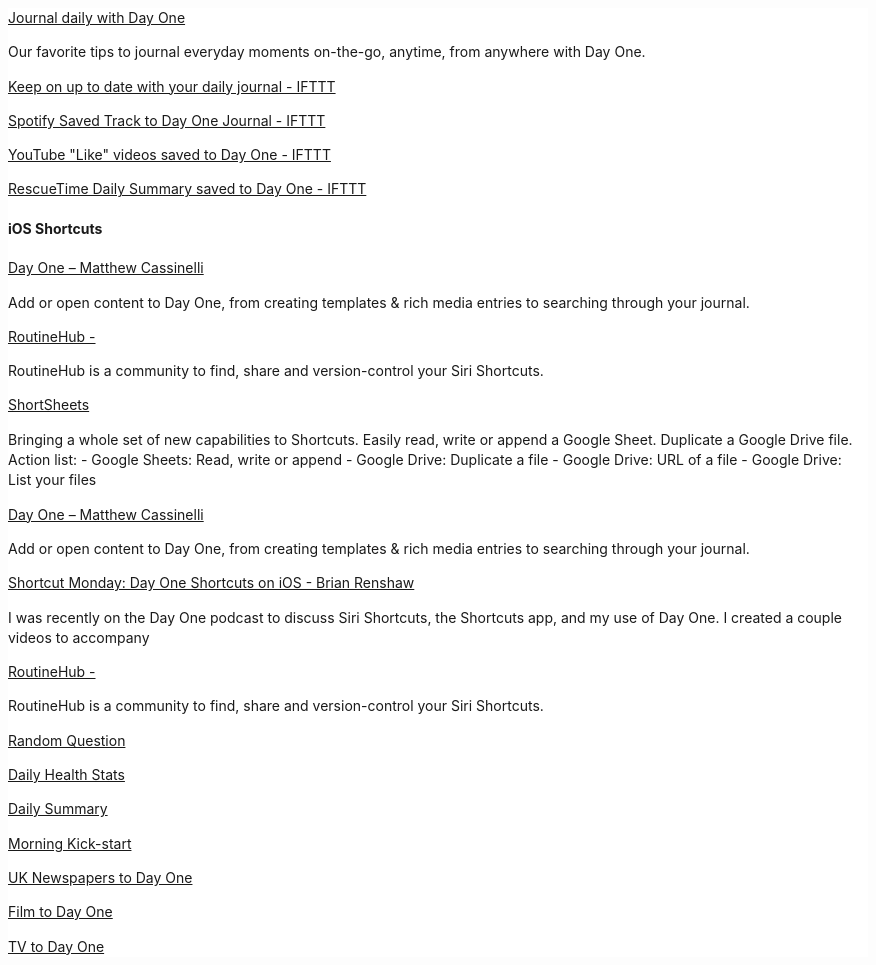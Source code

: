 [Journal daily with Day One](https://ifttt.com/explore/Journal_with_Day_One)

Our favorite tips to journal everyday moments on-the-go, anytime, from anywhere with Day One.

[Keep on up to date with your daily journal - IFTTT](https://ifttt.com/applets/thZEcMSH-keep-on-up-to-date-with-your-daily-journal)

[Spotify Saved Track to Day One Journal - IFTTT](https://ifttt.com/applets/rbHx6kmG-spotify-saved-track-to-day-one-journal)

[YouTube "Like" videos saved to Day One - IFTTT](https://ifttt.com/applets/AtLSjzCS-youtube-like-videos-saved-to-day-one)

[RescueTime Daily Summary saved to Day One - IFTTT](https://ifttt.com/applets/DPBEDyXk-rescuetime-daily-summary-saved-to-day-one)

#### iOS Shortcuts

[Day One – Matthew Cassinelli](https://www.matthewcassinelli.com/shortcuts/day-one)

Add or open content to Day One, from creating templates & rich media entries to searching through your journal.

[RoutineHub -](https://routinehub.co/app/1044867788)

RoutineHub is a community to find, share and version-control your Siri Shortcuts.

[‎ShortSheets](https://apps.apple.com/us/app/shortsheets/id1475283333)

‎Bringing a whole set of new capabilities to Shortcuts. Easily read, write or append a Google Sheet. Duplicate a Google Drive file. Action list: - Google Sheets: Read, write or append - Google Drive: Duplicate a file - Google Drive: URL of a file - Google Drive: List your files

[Day One – Matthew Cassinelli](https://www.matthewcassinelli.com/shortcuts/day-one/)

Add or open content to Day One, from creating templates & rich media entries to searching through your journal.

[Shortcut Monday: Day One Shortcuts on iOS - Brian Renshaw](https://www.brianrenshaw.com/shortcut-monday-day-one-shortcuts-on-ios)

I was recently on the Day One podcast to discuss Siri Shortcuts, the Shortcuts app, and my use of Day One. I created a couple videos to accompany

[RoutineHub -](https://routinehub.co/app/1044867788/)

RoutineHub is a community to find, share and version-control your Siri Shortcuts.

[Random Question](https://www.icloud.com/shortcuts/c77f51d4b48940918e8a45bc51c26b58)

[Daily Health Stats](https://www.icloud.com/shortcuts/2a303a590aea43e69bc805476ba5509b)

[Daily Summary](https://www.icloud.com/shortcuts/2db55295edc5412bb843d28e513878c2)

[Morning Kick-start](https://www.icloud.com/shortcuts/859855e802404f12b4ea849038c885e8)

[UK Newspapers to Day One](https://www.icloud.com/shortcuts/4cc0637efdce4532ae5da8ac71fe6d06)

[Film to Day One](https://www.icloud.com/shortcuts/c90cdcc3735647149cf49309925775aa)

[TV to Day One](https://www.icloud.com/shortcuts/6af1d34f612a4742aa6bb45973452f8e)

